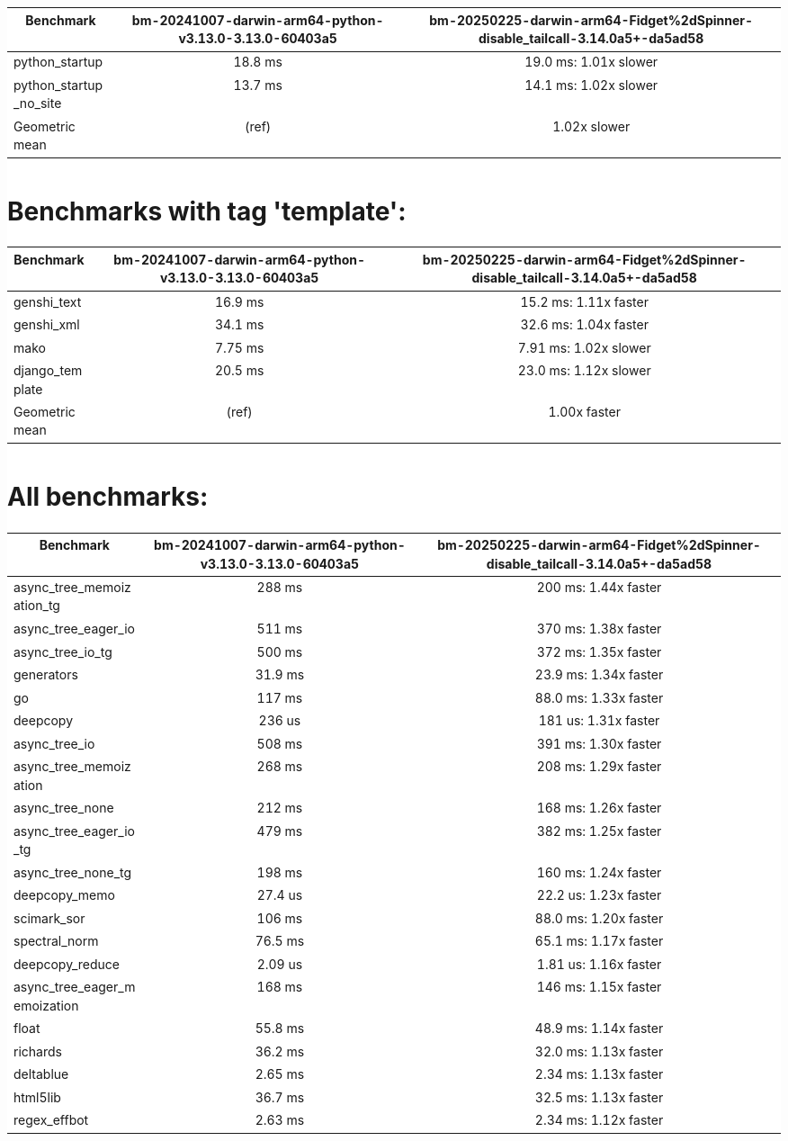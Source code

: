 | Benchmark              | bm-20241007-darwin-arm64-python-v3.13.0-3.13.0-60403a5 | bm-20250225-darwin-arm64-Fidget%2dSpinner-disable_tailcall-3.14.0a5+-da5ad58 |
|------------------------|:------------------------------------------------------:|:----------------------------------------------------------------------------:|
| python_startup         | 18.8 ms                                                | 19.0 ms: 1.01x slower                                                        |
| python_startup_no_site | 13.7 ms                                                | 14.1 ms: 1.02x slower                                                        |
| Geometric mean         | (ref)                                                  | 1.02x slower                                                                 |

Benchmarks with tag 'template':
===============================

| Benchmark       | bm-20241007-darwin-arm64-python-v3.13.0-3.13.0-60403a5 | bm-20250225-darwin-arm64-Fidget%2dSpinner-disable_tailcall-3.14.0a5+-da5ad58 |
|-----------------|:------------------------------------------------------:|:----------------------------------------------------------------------------:|
| genshi_text     | 16.9 ms                                                | 15.2 ms: 1.11x faster                                                        |
| genshi_xml      | 34.1 ms                                                | 32.6 ms: 1.04x faster                                                        |
| mako            | 7.75 ms                                                | 7.91 ms: 1.02x slower                                                        |
| django_template | 20.5 ms                                                | 23.0 ms: 1.12x slower                                                        |
| Geometric mean  | (ref)                                                  | 1.00x faster                                                                 |

All benchmarks:
===============

| Benchmark                        | bm-20241007-darwin-arm64-python-v3.13.0-3.13.0-60403a5 | bm-20250225-darwin-arm64-Fidget%2dSpinner-disable_tailcall-3.14.0a5+-da5ad58 |
|----------------------------------|:------------------------------------------------------:|:----------------------------------------------------------------------------:|
| async_tree_memoization_tg        | 288 ms                                                 | 200 ms: 1.44x faster                                                         |
| async_tree_eager_io              | 511 ms                                                 | 370 ms: 1.38x faster                                                         |
| async_tree_io_tg                 | 500 ms                                                 | 372 ms: 1.35x faster                                                         |
| generators                       | 31.9 ms                                                | 23.9 ms: 1.34x faster                                                        |
| go                               | 117 ms                                                 | 88.0 ms: 1.33x faster                                                        |
| deepcopy                         | 236 us                                                 | 181 us: 1.31x faster                                                         |
| async_tree_io                    | 508 ms                                                 | 391 ms: 1.30x faster                                                         |
| async_tree_memoization           | 268 ms                                                 | 208 ms: 1.29x faster                                                         |
| async_tree_none                  | 212 ms                                                 | 168 ms: 1.26x faster                                                         |
| async_tree_eager_io_tg           | 479 ms                                                 | 382 ms: 1.25x faster                                                         |
| async_tree_none_tg               | 198 ms                                                 | 160 ms: 1.24x faster                                                         |
| deepcopy_memo                    | 27.4 us                                                | 22.2 us: 1.23x faster                                                        |
| scimark_sor                      | 106 ms                                                 | 88.0 ms: 1.20x faster                                                        |
| spectral_norm                    | 76.5 ms                                                | 65.1 ms: 1.17x faster                                                        |
| deepcopy_reduce                  | 2.09 us                                                | 1.81 us: 1.16x faster                                                        |
| async_tree_eager_memoization     | 168 ms                                                 | 146 ms: 1.15x faster                                                         |
| float                            | 55.8 ms                                                | 48.9 ms: 1.14x faster                                                        |
| richards                         | 36.2 ms                                                | 32.0 ms: 1.13x faster                                                        |
| deltablue                        | 2.65 ms                                                | 2.34 ms: 1.13x faster                                                        |
| html5lib                         | 36.7 ms                                                | 32.5 ms: 1.13x faster                                                        |
| regex_effbot                     | 2.63 ms                                                | 2.34 ms: 1.12x faster                                                        |